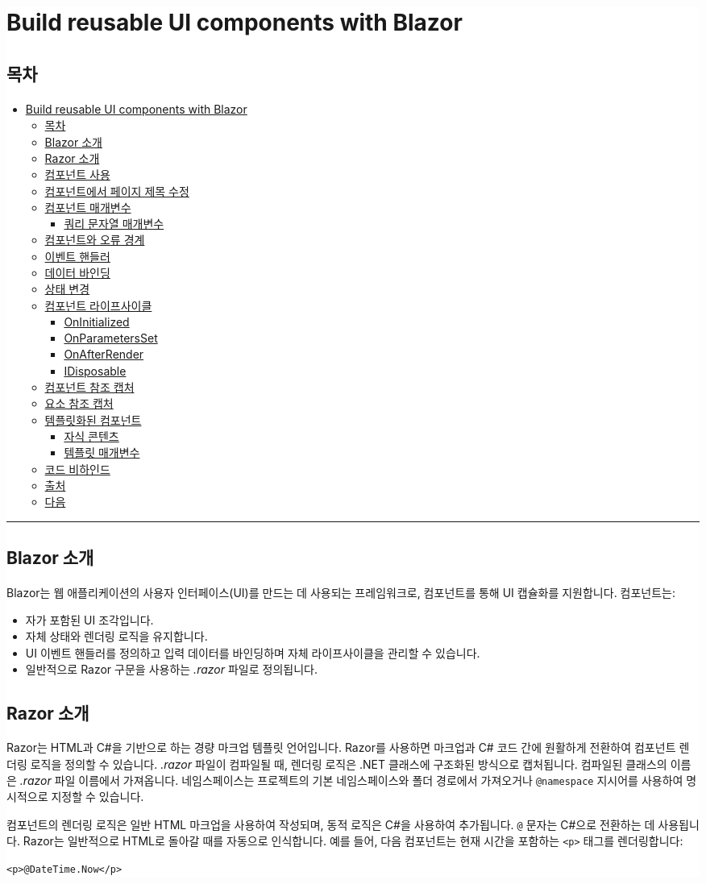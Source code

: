 # Build reusable UI components with Blazor

## 목차
- [Build reusable UI components with Blazor](#build-reusable-ui-components-with-blazor)
  - [목차](#목차)
  - [Blazor 소개](#blazor-소개)
  - [Razor 소개](#razor-소개)
  - [컴포넌트 사용](#컴포넌트-사용)
  - [컴포넌트에서 페이지 제목 수정](#컴포넌트에서-페이지-제목-수정)
  - [컴포넌트 매개변수](#컴포넌트-매개변수)
    - [쿼리 문자열 매개변수](#쿼리-문자열-매개변수)
  - [컴포넌트와 오류 경계](#컴포넌트와-오류-경계)
  - [이벤트 핸들러](#이벤트-핸들러)
  - [데이터 바인딩](#데이터-바인딩)
  - [상태 변경](#상태-변경)
  - [컴포넌트 라이프사이클](#컴포넌트-라이프사이클)
    - [OnInitialized](#oninitialized)
    - [OnParametersSet](#onparametersset)
    - [OnAfterRender](#onafterrender)
    - [IDisposable](#idisposable)
  - [컴포넌트 참조 캡처](#컴포넌트-참조-캡처)
  - [요소 참조 캡처](#요소-참조-캡처)
  - [템플릿화된 컴포넌트](#템플릿화된-컴포넌트)
    - [자식 콘텐츠](#자식-콘텐츠)
    - [템플릿 매개변수](#템플릿-매개변수)
  - [코드 비하인드](#코드-비하인드)
  - [출처](#출처)
  - [다음](#다음)

---

## Blazor 소개

Blazor는 웹 애플리케이션의 사용자 인터페이스(UI)를 만드는 데 사용되는 프레임워크로, 컴포넌트를 통해 UI 캡슐화를 지원합니다. 컴포넌트는:

- 자가 포함된 UI 조각입니다.
- 자체 상태와 렌더링 로직을 유지합니다.
- UI 이벤트 핸들러를 정의하고 입력 데이터를 바인딩하며 자체 라이프사이클을 관리할 수 있습니다.
- 일반적으로 Razor 구문을 사용하는 *.razor* 파일로 정의됩니다.

## Razor 소개

Razor는 HTML과 C#을 기반으로 하는 경량 마크업 템플릿 언어입니다. Razor를 사용하면 마크업과 C# 코드 간에 원활하게 전환하여 컴포넌트 렌더링 로직을 정의할 수 있습니다. *.razor* 파일이 컴파일될 때, 렌더링 로직은 .NET 클래스에 구조화된 방식으로 캡처됩니다. 컴파일된 클래스의 이름은 *.razor* 파일 이름에서 가져옵니다. 네임스페이스는 프로젝트의 기본 네임스페이스와 폴더 경로에서 가져오거나 `@namespace` 지시어를 사용하여 명시적으로 지정할 수 있습니다.

컴포넌트의 렌더링 로직은 일반 HTML 마크업을 사용하여 작성되며, 동적 로직은 C#을 사용하여 추가됩니다. `@` 문자는 C#으로 전환하는 데 사용됩니다. Razor는 일반적으로 HTML로 돌아갈 때를 자동으로 인식합니다. 예를 들어, 다음 컴포넌트는 현재 시간을 포함하는 `<p>` 태그를 렌더링합니다:

```razor
<p>@DateTime.Now</p>
```
